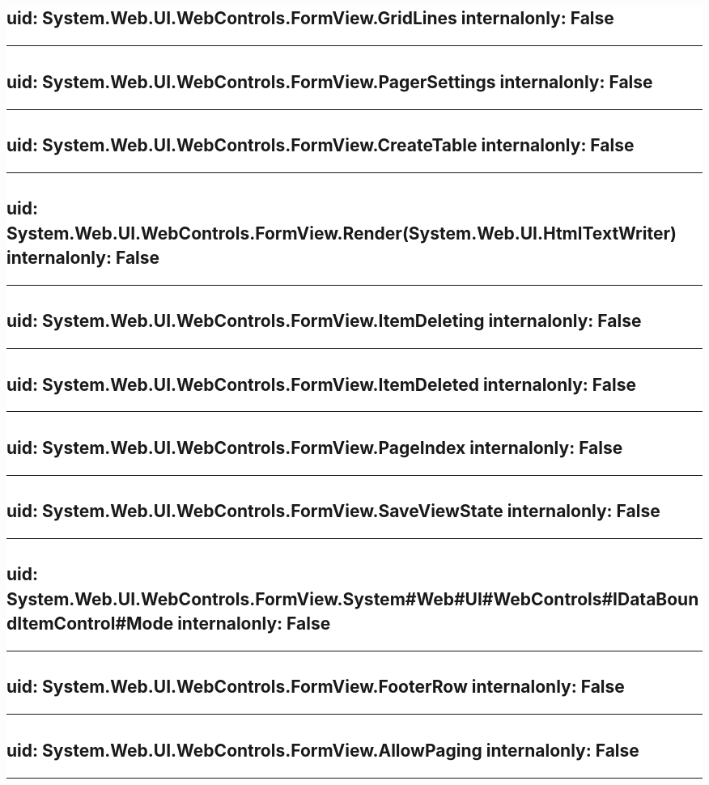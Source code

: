 uid: System.Web.UI.WebControls.FormView.GridLines
internalonly: False
---

---
uid: System.Web.UI.WebControls.FormView.PagerSettings
internalonly: False
---

---
uid: System.Web.UI.WebControls.FormView.CreateTable
internalonly: False
---

---
uid: System.Web.UI.WebControls.FormView.Render(System.Web.UI.HtmlTextWriter)
internalonly: False
---

---
uid: System.Web.UI.WebControls.FormView.ItemDeleting
internalonly: False
---

---
uid: System.Web.UI.WebControls.FormView.ItemDeleted
internalonly: False
---

---
uid: System.Web.UI.WebControls.FormView.PageIndex
internalonly: False
---

---
uid: System.Web.UI.WebControls.FormView.SaveViewState
internalonly: False
---

---
uid: System.Web.UI.WebControls.FormView.System#Web#UI#WebControls#IDataBoundItemControl#Mode
internalonly: False
---

---
uid: System.Web.UI.WebControls.FormView.FooterRow
internalonly: False
---

---
uid: System.Web.UI.WebControls.FormView.AllowPaging
internalonly: False
---

---